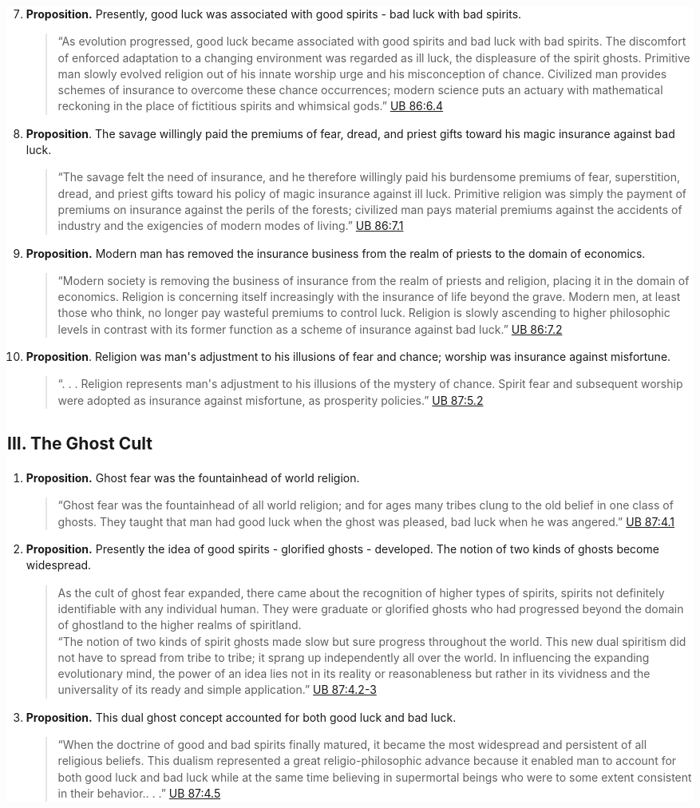 7. **Proposition.** Presently, good luck was associated with good spirits - bad luck with bad spirits.  
	> “As evolution progressed, good luck became associated with good spirits and bad luck with bad spirits. The discomfort of enforced adaptation to a changing environment was regarded as ill luck, the displeasure of the spirit ghosts. Primitive man slowly evolved religion out of his innate worship urge and his misconception of chance. Civilized man provides schemes of insurance to overcome these chance occurrences; modern science puts an actuary with mathematical reckoning in the place of fictitious spirits and whimsical gods.” [UB 86:6.4](/en/The_Urantia_Book/86#p6_4)

8. **Proposition**. The savage willingly paid the premiums of fear, dread, and priest gifts toward his magic insurance against bad luck.  
	> “The savage felt the need of insurance, and he therefore willingly paid his burdensome premiums of fear, superstition, dread, and priest gifts toward his policy of magic insurance against ill luck. Primitive religion was simply the payment of premiums on insurance against the perils of the forests; civilized man pays material premiums against the accidents of industry and the exigencies of modern modes of living.” [UB 86:7.1](/en/The_Urantia_Book/86#p7_1)

9. **Proposition.** Modern man has removed the insurance business from the realm of priests to the domain of economics.  
	> “Modern society is removing the business of insurance from the realm of priests and religion, placing it in the domain of economics. Religion is concerning itself increasingly with the insurance of life beyond the grave. Modern men, at least those who think, no longer pay wasteful premiums to control luck. Religion is slowly ascending to higher philosophic levels in contrast with its former function as a scheme of insurance against bad luck.” [UB 86:7.2](/en/The_Urantia_Book/86#p7_2)

10. **Proposition**. Religion was man's adjustment to his illusions of fear and chance; worship was insurance against misfortune.  
	> “. . . Religion represents man's adjustment to his illusions of the mystery of chance. Spirit fear and subsequent worship were adopted as insurance against misfortune, as prosperity policies.” [UB 87:5.2](/en/The_Urantia_Book/87#p5_2)

## III. The Ghost Cult  

1. **Proposition.** Ghost fear was the fountainhead of world religion.  
	> “Ghost fear was the fountainhead of all world religion; and for ages many tribes clung to the old belief in one class of ghosts. They taught that man had good luck when the ghost was pleased, bad luck when he was angered.” [UB 87:4.1](/en/The_Urantia_Book/87#p4_1)

2. **Proposition.** Presently the idea of good spirits - glorified ghosts - developed. The notion of two kinds of ghosts become widespread.  
	> As the cult of ghost fear expanded, there came about the recognition of higher types of spirits, spirits not definitely identifiable with any individual human. They were graduate or glorified ghosts who had progressed beyond the domain of ghostland to the higher realms of spiritland.  
	> “The notion of two kinds of spirit ghosts made slow but sure progress throughout the world. This new dual spiritism did not have to spread from tribe to tribe; it sprang up independently all over the world. In influencing the expanding evolutionary mind, the power of an idea lies not in its reality or reasonableness but rather in its vividness and the universality of its ready and simple application.” [UB 87:4.2-3](/en/The_Urantia_Book/87#p4_2)

3. **Proposition.** This dual ghost concept accounted for both good luck and bad luck.  
	> “When the doctrine of good and bad spirits finally matured, it became the most widespread and persistent of all religious beliefs. This dualism represented a great religio-philosophic advance because it enabled man to account for both good luck and bad luck while at the same time believing in supermortal beings who were to some extent consistent in their behavior.. . .” [UB 87:4.5](/en/The_Urantia_Book/87#p4_5)
